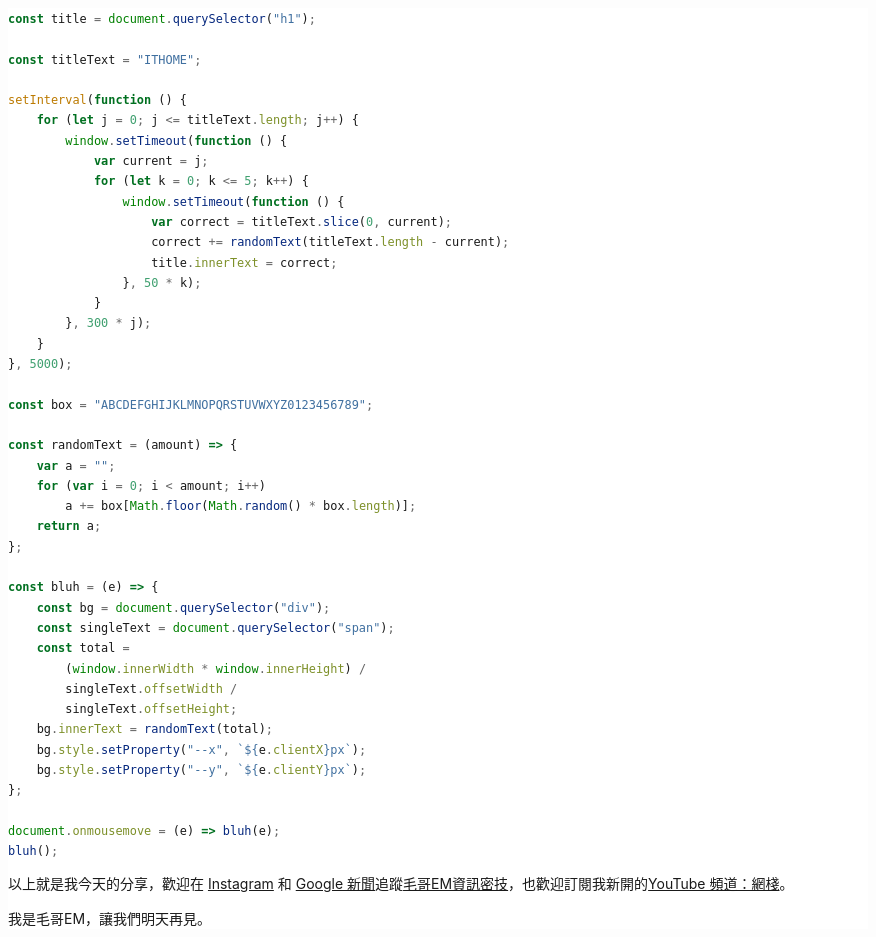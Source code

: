 ```js
const title = document.querySelector("h1");

const titleText = "ITHOME";

setInterval(function () {
    for (let j = 0; j <= titleText.length; j++) {
        window.setTimeout(function () {
            var current = j;
            for (let k = 0; k <= 5; k++) {
                window.setTimeout(function () {
                    var correct = titleText.slice(0, current);
                    correct += randomText(titleText.length - current);
                    title.innerText = correct;
                }, 50 * k);
            }
        }, 300 * j);
    }
}, 5000);

const box = "ABCDEFGHIJKLMNOPQRSTUVWXYZ0123456789";

const randomText = (amount) => {
    var a = "";
    for (var i = 0; i < amount; i++)
        a += box[Math.floor(Math.random() * box.length)];
    return a;
};

const bluh = (e) => {
    const bg = document.querySelector("div");
    const singleText = document.querySelector("span");
    const total =
        (window.innerWidth * window.innerHeight) /
        singleText.offsetWidth /
        singleText.offsetHeight;
    bg.innerText = randomText(total);
    bg.style.setProperty("--x", `${e.clientX}px`);
    bg.style.setProperty("--y", `${e.clientY}px`);
};

document.onmousemove = (e) => bluh(e);
bluh();
```

以上就是我今天的分享，歡迎在 [Instagram](https://www.instagram.com/emtech.cc) 和 [Google 新聞](https://news.google.com/publications/CAAqBwgKMKXLvgswsubVAw?ceid=TW:zh-Hant&oc=3)追蹤[毛哥EM資訊密技](https://emtech.cc/)，也歡迎訂閱我新開的[YouTube 頻道：網棧](https://www.youtube.com/@webpallet)。

我是毛哥EM，讓我們明天再見。
